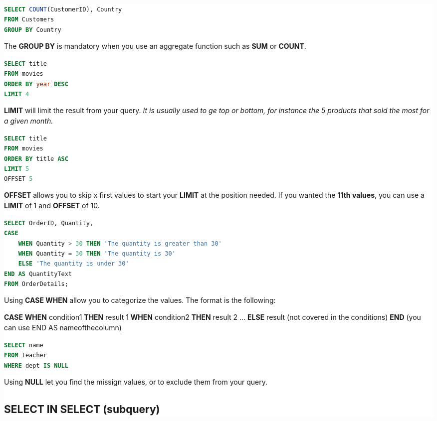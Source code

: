 ```sql
SELECT COUNT(CustomerID), Country
FROM Customers
GROUP BY Country
```
The **GROUP BY** is mandatory when you use an aggregate function such as **SUM** or **COUNT**.
```sql
SELECT title 
FROM movies
ORDER BY year DESC
LIMIT 4
```
**LIMIT** will limit the result from your query. 
*It is usually used to ge top or bottom, for instance the 5 products that sold the most for a given month.*

```sql
SELECT title
FROM movies
ORDER BY title ASC
LIMIT 5
OFFSET 5
```
**OFFSET** allows you to skip x first values to start your **LIMIT** at the position needed.
If you wanted the **11th values**, you can use a **LIMIT** of 1 and **OFFSET** of 10.

```sql
SELECT OrderID, Quantity,
CASE
    WHEN Quantity > 30 THEN 'The quantity is greater than 30'
    WHEN Quantity = 30 THEN 'The quantity is 30'
    ELSE 'The quantity is under 30'
END AS QuantityText
FROM OrderDetails;
```

Using **CASE WHEN** allow you to categorize the values. 
The format is the following:

**CASE**
  **WHEN** condition1 **THEN** result 1
  **WHEN** condition2 **THEN** result 2
  ...
  **ELSE** result (not covered in the conditions)
**END** (you can use END AS nameofthecolumn)

```sql
SELECT name 
FROM teacher
WHERE dept IS NULL
```
Using **NULL** let you find the missign values, or to exclude them from your query.

  
## SELECT IN SELECT (subquery)
